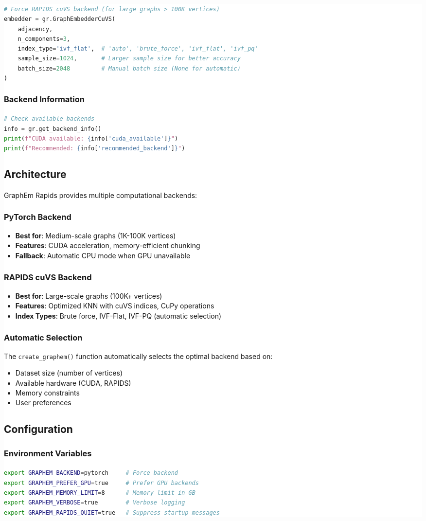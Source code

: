 ```python
# Force RAPIDS cuVS backend (for large graphs > 100K vertices)
embedder = gr.GraphEmbedderCuVS(
    adjacency,
    n_components=3,
    index_type='ivf_flat',  # 'auto', 'brute_force', 'ivf_flat', 'ivf_pq'
    sample_size=1024,       # Larger sample size for better accuracy
    batch_size=2048         # Manual batch size (None for automatic)
)
```

### Backend Information
```python
# Check available backends
info = gr.get_backend_info()
print(f"CUDA available: {info['cuda_available']}")
print(f"Recommended: {info['recommended_backend']}")
```

## Architecture

GraphEm Rapids provides multiple computational backends:

### PyTorch Backend
- **Best for**: Medium-scale graphs (1K-100K vertices)
- **Features**: CUDA acceleration, memory-efficient chunking
- **Fallback**: Automatic CPU mode when GPU unavailable

### RAPIDS cuVS Backend
- **Best for**: Large-scale graphs (100K+ vertices)
- **Features**: Optimized KNN with cuVS indices, CuPy operations
- **Index Types**: Brute force, IVF-Flat, IVF-PQ (automatic selection)

### Automatic Selection
The `create_graphem()` function automatically selects the optimal backend based on:
- Dataset size (number of vertices)
- Available hardware (CUDA, RAPIDS)
- Memory constraints
- User preferences

## Configuration

### Environment Variables
```bash
export GRAPHEM_BACKEND=pytorch     # Force backend
export GRAPHEM_PREFER_GPU=true     # Prefer GPU backends
export GRAPHEM_MEMORY_LIMIT=8      # Memory limit in GB
export GRAPHEM_VERBOSE=true        # Verbose logging
export GRAPHEM_RAPIDS_QUIET=true   # Suppress startup messages
```
